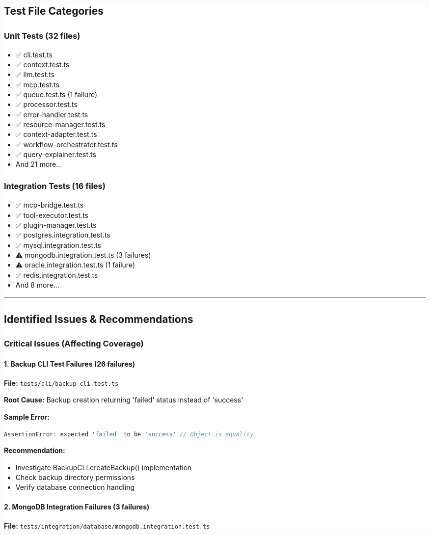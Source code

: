 
## Test File Categories

### Unit Tests (32 files)
- ✅ cli.test.ts
- ✅ context.test.ts
- ✅ llm.test.ts
- ✅ mcp.test.ts
- ✅ queue.test.ts (1 failure)
- ✅ processor.test.ts
- ✅ error-handler.test.ts
- ✅ resource-manager.test.ts
- ✅ context-adapter.test.ts
- ✅ workflow-orchestrator.test.ts
- ✅ query-explainer.test.ts
- And 21 more...

### Integration Tests (16 files)
- ✅ mcp-bridge.test.ts
- ✅ tool-executor.test.ts
- ✅ plugin-manager.test.ts
- ✅ postgres.integration.test.ts
- ✅ mysql.integration.test.ts
- ⚠️ mongodb.integration.test.ts (3 failures)
- ⚠️ oracle.integration.test.ts (1 failure)
- ✅ redis.integration.test.ts
- And 8 more...

---

## Identified Issues & Recommendations

### Critical Issues (Affecting Coverage)

#### 1. Backup CLI Test Failures (26 failures)
**File:** `tests/cli/backup-cli.test.ts`

**Root Cause:** Backup creation returning 'failed' status instead of 'success'

**Sample Error:**
```typescript
AssertionError: expected 'failed' to be 'success' // Object.is equality
```

**Recommendation:**
- Investigate BackupCLI.createBackup() implementation
- Check backup directory permissions
- Verify database connection handling

#### 2. MongoDB Integration Failures (3 failures)
**File:** `tests/integration/database/mongodb.integration.test.ts`
